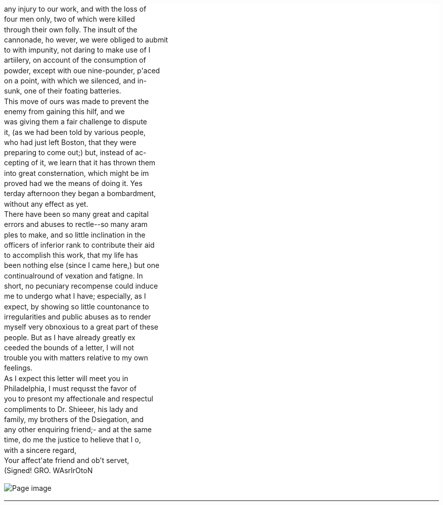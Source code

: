 any injury to our work, and with the loss of  
four men only, two of which were killed  
through their own folly. The insult of the  
cannonade, ho wever, we were obliged to aubmit  
to with impunity, not daring to make use of I  
artiilery, on account of the consumption of  
powder, except with oue nine-pounder, p&#x27;aced  
on a point, with which we silenced, and in-  
sunk, one of their foating batteries.  
This move of ours was made to prevent the  
enemy from gaining this hilf, and we   
was giving them a fair challenge to dispute  
it, (as we had been told by various people,  
who had just left Boston, that they were  
preparing to come out;) but, instead of ac-  
cepting of it, we learn that it has thrown them  
into great consternation, which might be im­  
proved had we the means of doing it. Yes­  
terday afternoon they began a bombardment,  
without any effect as yet.  
There have been so many great and capital  
errors and abuses to rectle--so many aram­  
ples to make, and so little inclination in the  
officers of inferior rank to contribute their aid  
to accomplish this work, that my life has  
been nothing else (since I came here,) but one  
continualround of vexation and fatigne. In  
short, no pecuniary recompense could induce   
me to undergo what I have; especially, as I  
expect, by showing so little countonance to  
irregularities and public abuses as to render  
myself very obnoxious to a great part of these  
people. But as I have already greatly ex­  
ceeded the bounds of a letter, I will not  
trouble you with matters relative to my own  
feelings.  
As I expect this letter will meet you in  
Philadelphia, I must requsst the favor of  
you to presont my affectionale and respectul  
compliments to Dr. Shieeer, his lady and  
family, my brothers of the Dsiegation, and  
any other enquiring friend;- and at the same  
time, do me the justice to helieve that I o,  
with a sincere regard,  
Your affect&#x27;ate friend and ob&#x27;t servet,  
(Signed! GRO. WAsrIrOtoN
</td><td style="width: 50%; max-height: 75%; margin: auto; display: block;">
<img alt="Page image" src="https://tile.loc.gov/image-services/iiif/service:ndnp:vi:batch_vi_johnhenry_ver01:data:sn84024738:00280778059:1861082901:0207/pct:43.28077535078837,11.015406162464986,26.134336274651623,85.81932773109244/!600,600/0/default.jpg"/>
</td>
</tr></table>

---